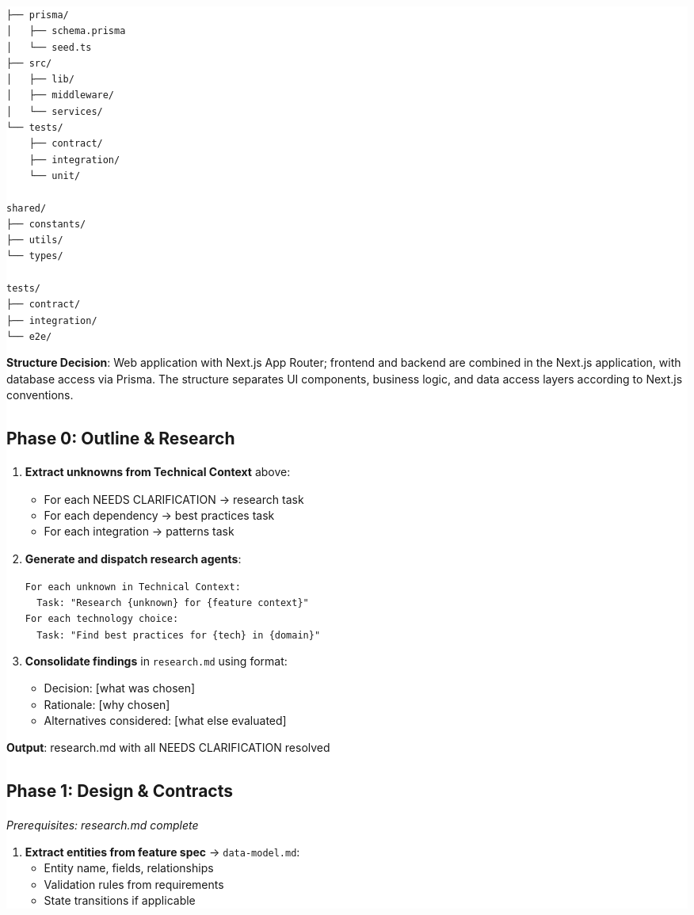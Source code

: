 ```
├── prisma/
│   ├── schema.prisma
│   └── seed.ts
├── src/
│   ├── lib/
│   ├── middleware/
│   └── services/
└── tests/
    ├── contract/
    ├── integration/
    └── unit/

shared/
├── constants/
├── utils/
└── types/

tests/
├── contract/
├── integration/
└── e2e/
```

**Structure Decision**: Web application with Next.js App Router; frontend and backend are combined in the Next.js application, with database access via Prisma. The structure separates UI components, business logic, and data access layers according to Next.js conventions.

## Phase 0: Outline & Research
1. **Extract unknowns from Technical Context** above:
   - For each NEEDS CLARIFICATION → research task
   - For each dependency → best practices task
   - For each integration → patterns task

2. **Generate and dispatch research agents**:
   ```
   For each unknown in Technical Context:
     Task: "Research {unknown} for {feature context}"
   For each technology choice:
     Task: "Find best practices for {tech} in {domain}"
   ```

3. **Consolidate findings** in `research.md` using format:
   - Decision: [what was chosen]
   - Rationale: [why chosen]
   - Alternatives considered: [what else evaluated]

**Output**: research.md with all NEEDS CLARIFICATION resolved

## Phase 1: Design & Contracts
*Prerequisites: research.md complete*

1. **Extract entities from feature spec** → `data-model.md`:
   - Entity name, fields, relationships
   - Validation rules from requirements
   - State transitions if applicable
